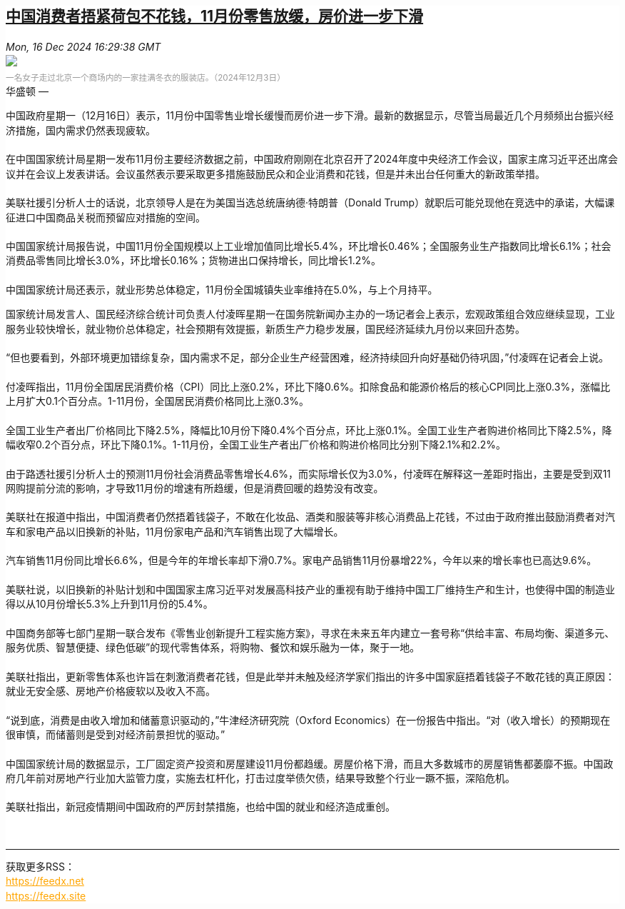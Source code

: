 
[中国消费者捂紧荷包不花钱，11月份零售放缓，房价进一步下滑](https://www.voachinese.com/a/china-retail-sales-slow-as-consumers-hold-back-while-home-prices-fall-20241216/7902762.html)
------

<div><i>Mon, 16 Dec 2024 16:29:38 GMT</i></div><img src="https://images.weserv.nl?url=gdb.voanews.com/f8590e45-91a8-41a3-884f-64736f57022d_cx0_cy8_cw0_r1_s_w900.jpg" width="100%"><div><small style="color: #999;">一名女子走过北京一个商场内的一家挂满冬衣的服装店。（2024年12月3日）</small></div>华盛顿 — <p>中国政府星期一（12月16日）表示，11月份中国零售业增长缓慢而房价进一步下滑。最新的数据显示，尽管当局最近几个月频频出台振兴经济措施，国内需求仍然表现疲软。<br /><br />在中国国家统计局星期一发布11月份主要经济数据之前，中国政府刚刚在北京召开了2024年度中央经济工作会议，国家主席习近平还出席会议并在会议上发表讲话。会议虽然表示要采取更多措施鼓励民众和企业消费和花钱，但是并未出台任何重大的新政策举措。<br /><br />美联社援引分析人士的话说，北京领导人是在为美国当选总统唐纳德·特朗普（Donald Trump）就职后可能兑现他在竞选中的承诺，大幅课征进口中国商品关税而预留应对措施的空间。<br /><br />中国国家统计局报告说，中国11月份全国规模以上工业增加值同比增长5.4%，环比增长0.46%；全国服务业生产指数同比增长6.1%；社会消费品零售同比增长3.0%，环比增长0.16%；货物进出口保持增长，同比增长1.2%。<br /><br />中国国家统计局还表示，就业形势总体稳定，11月份全国城镇失业率维持在5.0%，与上个月持平。</p><a href="/a/7888849.html"></a><p>国家统计局发言人、国民经济综合统计司负责人付凌晖星期一在国务院新闻办主办的一场记者会上表示，宏观政策组合效应继续显现，工业服务业较快增长，就业物价总体稳定，社会预期有效提振，新质生产力稳步发展，国民经济延续九月份以来回升态势。<br /><br />“但也要看到，外部环境更加错综复杂，国内需求不足，部分企业生产经营困难，经济持续回升向好基础仍待巩固，”付凌晖在记者会上说。<br /><br />付凌晖指出，11月份全国居民消费价格（CPI）同比上涨0.2%，环比下降0.6%。扣除食品和能源价格后的核心CPI同比上涨0.3%，涨幅比上月扩大0.1个百分点。1-11月份，全国居民消费价格同比上涨0.3%。<br /><br />全国工业生产者出厂价格同比下降2.5%，降幅比10月份下降0.4%个百分点，环比上涨0.1%。全国工业生产者购进价格同比下降2.5%，降幅收窄0.2个百分点，环比下降0.1%。1-11月份，全国工业生产者出厂价格和购进价格同比分别下降2.1%和2.2%。<br /><br />由于路透社援引分析人士的预测11月份社会消费品零售增长4.6%，而实际增长仅为3.0%，付凌晖在解释这一差距时指出，主要是受到双11网购提前分流的影响，才导致11月份的增速有所趋缓，但是消费回暖的趋势没有改变。<br /><br />美联社在报道中指出，中国消费者仍然捂着钱袋子，不敢在化妆品、酒类和服装等非核心消费品上花钱，不过由于政府推出鼓励消费者对汽车和家电产品以旧换新的补贴，11月份家电产品和汽车销售出现了大幅增长。<br /><br />汽车销售11月份同比增长6.6%，但是今年的年增长率却下滑0.7%。家电产品销售11月份暴增22%，今年以来的增长率也已高达9.6%。<br /><br />美联社说，以旧换新的补贴计划和中国国家主席习近平对发展高科技产业的重视有助于维持中国工厂维持生产和生计，也使得中国的制造业得以从10月份增长5.3%上升到11月份的5.4%。<br /><br />中国商务部等七部门星期一联合发布《零售业创新提升工程实施方案》，寻求在未来五年内建立一套号称“供给丰富、布局均衡、渠道多元、服务优质、智慧便捷、绿色低碳”的现代零售体系，将购物、餐饮和娱乐融为一体，聚于一地。<br /><br />美联社指出，更新零售体系也许旨在刺激消费者花钱，但是此举并未触及经济学家们指出的许多中国家庭捂着钱袋子不敢花钱的真正原因：就业无安全感、房地产价格疲软以及收入不高。<br /><br />“说到底，消费是由收入增加和储蓄意识驱动的，”牛津经济研究院（Oxford Economics）在一份报告中指出。“对（收入增长）的预期现在很审慎，而储蓄则是受到对经济前景担忧的驱动。”<br /><br />中国国家统计局的数据显示，工厂固定资产投资和房屋建设11月份都趋缓。房屋价格下滑，而且大多数城市的房屋销售都萎靡不振。中国政府几年前对房地产行业加大监管力度，实施去杠杆化，打击过度举债欠债，结果导致整个行业一蹶不振，深陷危机。<br /><br />美联社指出，新冠疫情期间中国政府的严厉封禁措施，也给中国的就业和经济造成重创。</p><br><hr><div>获取更多RSS：<br><a href="https://feedx.net" style="color:orange" target="_blank">https://feedx.net</a> <br><a href="https://feedx.site" style="color:orange" target="_blank">https://feedx.site</a><br></div>
